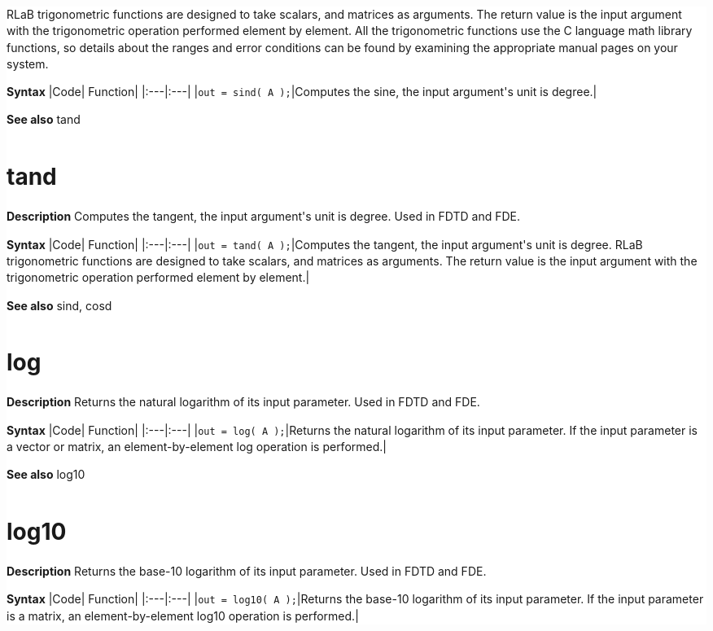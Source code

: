 RLaB trigonometric functions are designed to take scalars, and matrices as arguments. The return value is the input argument with the trigonometric operation performed element by element.
All the trigonometric functions use the C language math library functions, so details about the ranges and error conditions can be found by examining the appropriate manual pages on your system.

**Syntax**
|Code| Function|
|:---|:---|
|`out = sind( A );`|Computes the sine, the input argument's unit is degree.|

**See also**
tand


# tand
**Description**
Computes the tangent, the input argument's unit is degree.
Used in FDTD and FDE.


**Syntax**
|Code| Function|
|:---|:---|
|`out = tand( A );`|Computes the tangent, the input argument's unit is degree. RLaB trigonometric functions are designed to take scalars, and matrices as arguments. The return value is the input argument with the trigonometric operation performed element by element.|

**See also**
sind, cosd



# log
**Description**
Returns the natural logarithm of its input parameter. 
Used in FDTD and FDE.


**Syntax**
|Code| Function|
|:---|:---|
|`out = log( A );`|Returns the natural logarithm of its input parameter. If the input parameter is a vector or matrix, an element-by-element log operation is performed.|


**See also**
log10


# log10
**Description**
Returns the base-10 logarithm of its input parameter. 
Used in FDTD and FDE.


**Syntax**
|Code| Function|
|:---|:---|
|`out = log10( A );`|Returns the base-10 logarithm of its input parameter. If the input parameter is a matrix, an element-by-element log10 operation is performed.|

